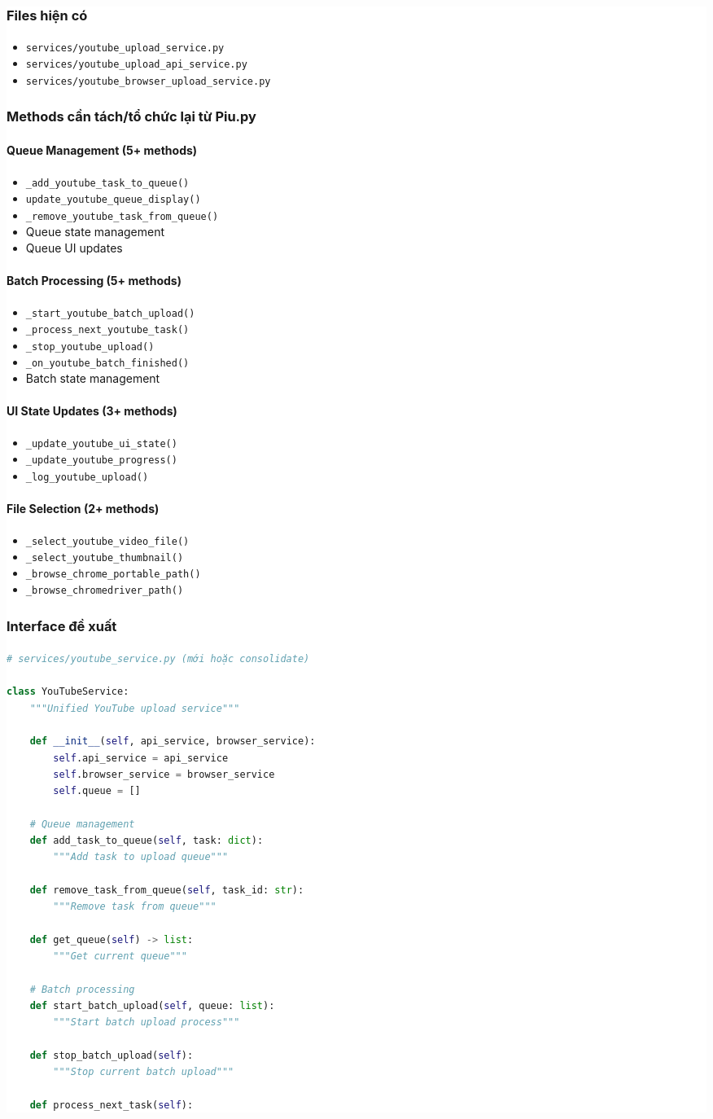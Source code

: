 ### Files hiện có
- `services/youtube_upload_service.py`
- `services/youtube_upload_api_service.py`
- `services/youtube_browser_upload_service.py`

### Methods cần tách/tổ chức lại từ Piu.py

#### Queue Management (5+ methods)
- `_add_youtube_task_to_queue()`
- `update_youtube_queue_display()`
- `_remove_youtube_task_from_queue()`
- Queue state management
- Queue UI updates

#### Batch Processing (5+ methods)
- `_start_youtube_batch_upload()`
- `_process_next_youtube_task()`
- `_stop_youtube_upload()`
- `_on_youtube_batch_finished()`
- Batch state management

#### UI State Updates (3+ methods)
- `_update_youtube_ui_state()`
- `_update_youtube_progress()`
- `_log_youtube_upload()`

#### File Selection (2+ methods)
- `_select_youtube_video_file()`
- `_select_youtube_thumbnail()`
- `_browse_chrome_portable_path()`
- `_browse_chromedriver_path()`

### Interface đề xuất

```python
# services/youtube_service.py (mới hoặc consolidate)

class YouTubeService:
    """Unified YouTube upload service"""
    
    def __init__(self, api_service, browser_service):
        self.api_service = api_service
        self.browser_service = browser_service
        self.queue = []
        
    # Queue management
    def add_task_to_queue(self, task: dict):
        """Add task to upload queue"""
        
    def remove_task_from_queue(self, task_id: str):
        """Remove task from queue"""
        
    def get_queue(self) -> list:
        """Get current queue"""
        
    # Batch processing
    def start_batch_upload(self, queue: list):
        """Start batch upload process"""
        
    def stop_batch_upload(self):
        """Stop current batch upload"""
        
    def process_next_task(self):
```